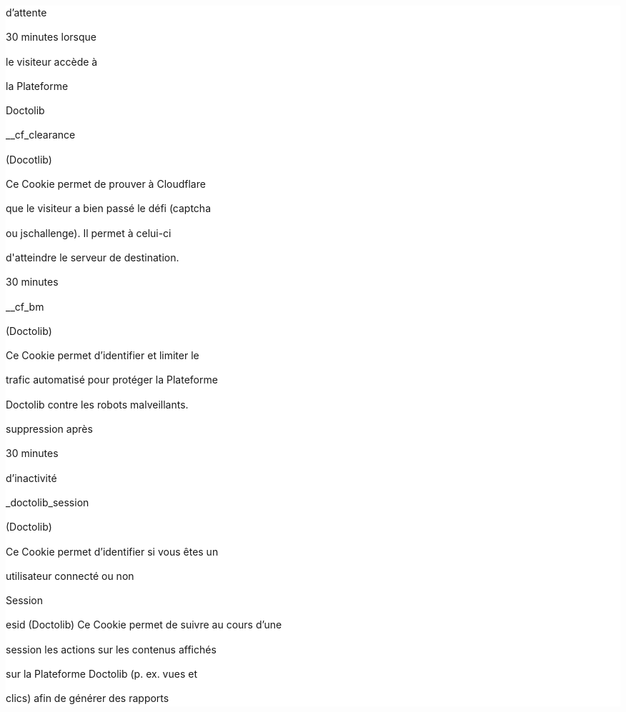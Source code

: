 d’attente

30 minutes lorsque

le visiteur accède à

la Plateforme

Doctolib



\__cf_clearance

(Docotlib)

Ce Cookie permet de prouver à Cloudflare

que le visiteur a bien passé le défi (captcha

ou jschallenge). Il permet à celui-ci

d'atteindre le serveur de destination.



30 minutes



\__cf_bm

(Doctolib)

Ce Cookie permet d’identifier et limiter le

trafic automatisé pour protéger la Plateforme

Doctolib contre les robots malveillants.



suppression après

30 minutes

d’inactivité



\_doctolib_session

(Doctolib)

Ce Cookie permet d’identifier si vous êtes un

utilisateur connecté ou non

Session



esid (Doctolib) Ce Cookie permet de suivre au cours d’une

session les actions sur les contenus affichés

sur la Plateforme Doctolib (p. ex. vues et

clics) afin de générer des rapports

